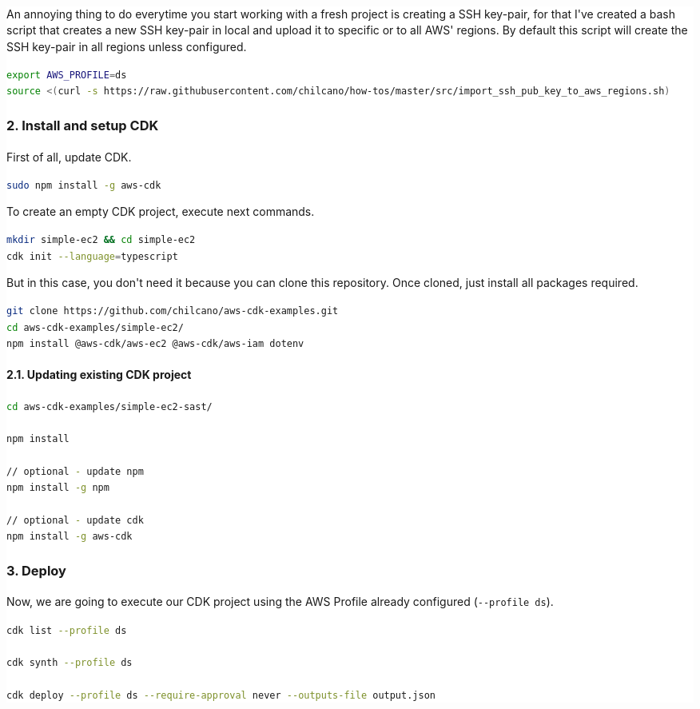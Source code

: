 An annoying thing to do everytime you start working with a fresh project is creating a SSH key-pair, for that I've created a bash script that creates a new SSH key-pair in local and upload it to specific or to all AWS' regions. By default this script will create the SSH key-pair in all regions unless configured. 
```sh
export AWS_PROFILE=ds
source <(curl -s https://raw.githubusercontent.com/chilcano/how-tos/master/src/import_ssh_pub_key_to_aws_regions.sh)
```

### 2. Install and setup CDK

First of all, update CDK. 
```sh
sudo npm install -g aws-cdk
```

To create an empty CDK project, execute next commands. 
```sh
mkdir simple-ec2 && cd simple-ec2
cdk init --language=typescript
```

But in this case, you don't need it because you can clone this repository. Once cloned, just install all packages required.

```sh
git clone https://github.com/chilcano/aws-cdk-examples.git
cd aws-cdk-examples/simple-ec2/
npm install @aws-cdk/aws-ec2 @aws-cdk/aws-iam dotenv
```

#### 2.1. Updating existing CDK project

```sh
cd aws-cdk-examples/simple-ec2-sast/

npm install

// optional - update npm
npm install -g npm

// optional - update cdk
npm install -g aws-cdk
```


### 3. Deploy

Now, we are going to execute our CDK project using the AWS Profile already configured (`--profile ds`).
```sh
cdk list --profile ds

cdk synth --profile ds

cdk deploy --profile ds --require-approval never --outputs-file output.json
```
